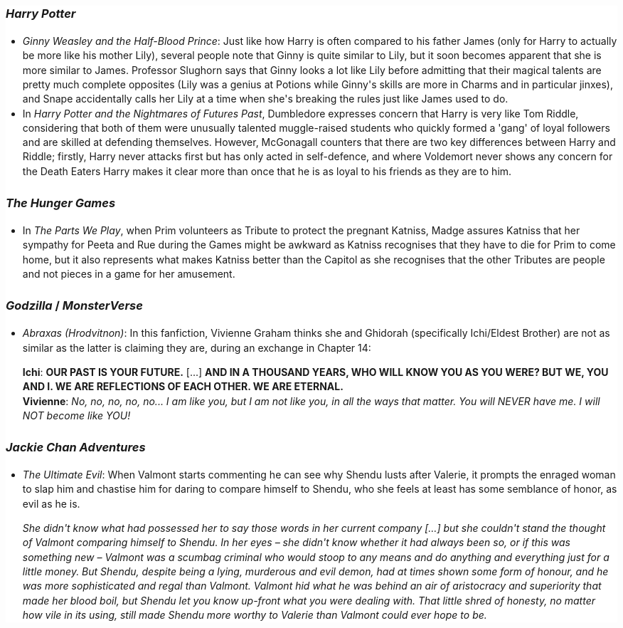 ### _Harry Potter_

-   _Ginny Weasley and the Half-Blood Prince_: Just like how Harry is often compared to his father James (only for Harry to actually be more like his mother Lily), several people note that Ginny is quite similar to Lily, but it soon becomes apparent that she is more similar to James. Professor Slughorn says that Ginny looks a lot like Lily before admitting that their magical talents are pretty much complete opposites (Lily was a genius at Potions while Ginny's skills are more in Charms and in particular jinxes), and Snape accidentally calls her Lily at a time when she's breaking the rules just like James used to do.
-   In _Harry Potter and the Nightmares of Futures Past_, Dumbledore expresses concern that Harry is very like Tom Riddle, considering that both of them were unusually talented muggle-raised students who quickly formed a 'gang' of loyal followers and are skilled at defending themselves. However, McGonagall counters that there are two key differences between Harry and Riddle; firstly, Harry never attacks first but has only acted in self-defence, and where Voldemort never shows any concern for the Death Eaters Harry makes it clear more than once that he is as loyal to his friends as they are to him.

### _The Hunger Games_

-   In _The Parts We Play_, when Prim volunteers as Tribute to protect the pregnant Katniss, Madge assures Katniss that her sympathy for Peeta and Rue during the Games might be awkward as Katniss recognises that they have to die for Prim to come home, but it also represents what makes Katniss better than the Capitol as she recognises that the other Tributes are people and not pieces in a game for her amusement.

### _Godzilla_ / _MonsterVerse_

-   _Abraxas (Hrodvitnon)_: In this fanfiction, Vivienne Graham thinks she and Ghidorah (specifically Ichi/Eldest Brother) are not as similar as the latter is claiming they are, during an exchange in Chapter 14:
    
    **Ichi**: **OUR PAST IS YOUR FUTURE.** \[...\] **AND IN A THOUSAND YEARS, WHO WILL KNOW YOU AS YOU WERE? BUT WE, YOU AND I. WE ARE REFLECTIONS OF EACH OTHER. WE ARE ETERNAL.**  
    **Vivienne**: _No, no, no, no, no... I am like you, but I am not like you, in all the ways that matter. You will NEVER have me. I will NOT become like YOU!_
    

### _Jackie Chan Adventures_

-   _The Ultimate Evil_: When Valmont starts commenting he can see why Shendu lusts after Valerie, it prompts the enraged woman to slap him and chastise him for daring to compare himself to Shendu, who she feels at least has some semblance of honor, as evil as he is.
    
    _She didn't know what had possessed her to say those words in her current company \[…\] but she couldn't stand the thought of Valmont comparing himself to Shendu. In her eyes – she didn't know whether it had always been so, or if this was something new – Valmont was a scumbag criminal who would stoop to any means and do anything and everything just for a little money. But Shendu, despite being a lying, murderous and evil demon, had at times shown some form of honour, and he was more sophisticated and regal than Valmont. Valmont hid what he was behind an air of aristocracy and superiority that made her blood boil, but Shendu let you know up-front what you were dealing with. That little shred of honesty, no matter how vile in its using, still made Shendu more worthy to Valerie than Valmont could ever hope to be._
    